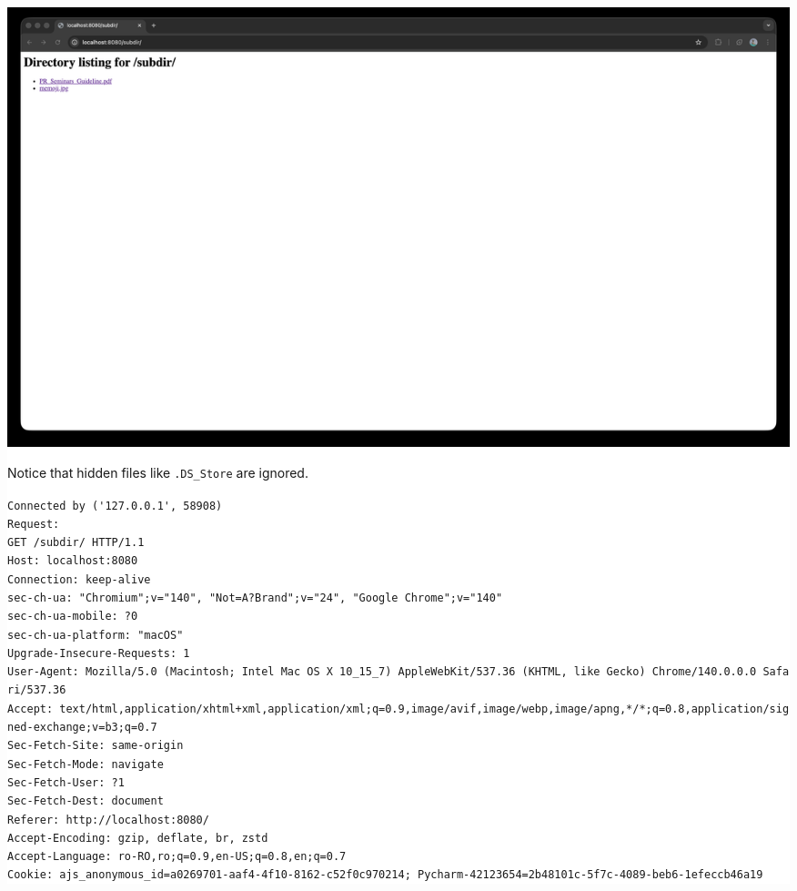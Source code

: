 ![img.png](server/content/subdir/images/ss6.png)

Notice that hidden files like `.DS_Store` are ignored.

```shell
Connected by ('127.0.0.1', 58908)
Request:
GET /subdir/ HTTP/1.1
Host: localhost:8080
Connection: keep-alive
sec-ch-ua: "Chromium";v="140", "Not=A?Brand";v="24", "Google Chrome";v="140"
sec-ch-ua-mobile: ?0
sec-ch-ua-platform: "macOS"
Upgrade-Insecure-Requests: 1
User-Agent: Mozilla/5.0 (Macintosh; Intel Mac OS X 10_15_7) AppleWebKit/537.36 (KHTML, like Gecko) Chrome/140.0.0.0 Safari/537.36
Accept: text/html,application/xhtml+xml,application/xml;q=0.9,image/avif,image/webp,image/apng,*/*;q=0.8,application/signed-exchange;v=b3;q=0.7
Sec-Fetch-Site: same-origin
Sec-Fetch-Mode: navigate
Sec-Fetch-User: ?1
Sec-Fetch-Dest: document
Referer: http://localhost:8080/
Accept-Encoding: gzip, deflate, br, zstd
Accept-Language: ro-RO,ro;q=0.9,en-US;q=0.8,en;q=0.7
Cookie: ajs_anonymous_id=a0269701-aaf4-4f10-8162-c52f0c970214; Pycharm-42123654=2b48101c-5f7c-4089-beb6-1efeccb46a19
```
